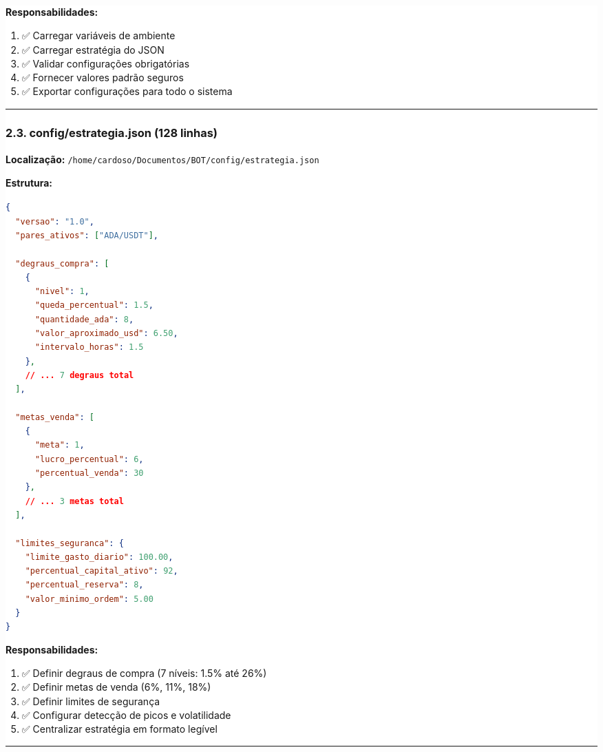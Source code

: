 **Responsabilidades:**
1. ✅ Carregar variáveis de ambiente
2. ✅ Carregar estratégia do JSON
3. ✅ Validar configurações obrigatórias
4. ✅ Fornecer valores padrão seguros
5. ✅ Exportar configurações para todo o sistema

---

### 2.3. **config/estrategia.json** (128 linhas)
**Localização:** `/home/cardoso/Documentos/BOT/config/estrategia.json`

**Estrutura:**
```json
{
  "versao": "1.0",
  "pares_ativos": ["ADA/USDT"],

  "degraus_compra": [
    {
      "nivel": 1,
      "queda_percentual": 1.5,
      "quantidade_ada": 8,
      "valor_aproximado_usd": 6.50,
      "intervalo_horas": 1.5
    },
    // ... 7 degraus total
  ],

  "metas_venda": [
    {
      "meta": 1,
      "lucro_percentual": 6,
      "percentual_venda": 30
    },
    // ... 3 metas total
  ],

  "limites_seguranca": {
    "limite_gasto_diario": 100.00,
    "percentual_capital_ativo": 92,
    "percentual_reserva": 8,
    "valor_minimo_ordem": 5.00
  }
}
```

**Responsabilidades:**
1. ✅ Definir degraus de compra (7 níveis: 1.5% até 26%)
2. ✅ Definir metas de venda (6%, 11%, 18%)
3. ✅ Definir limites de segurança
4. ✅ Configurar detecção de picos e volatilidade
5. ✅ Centralizar estratégia em formato legível

---
